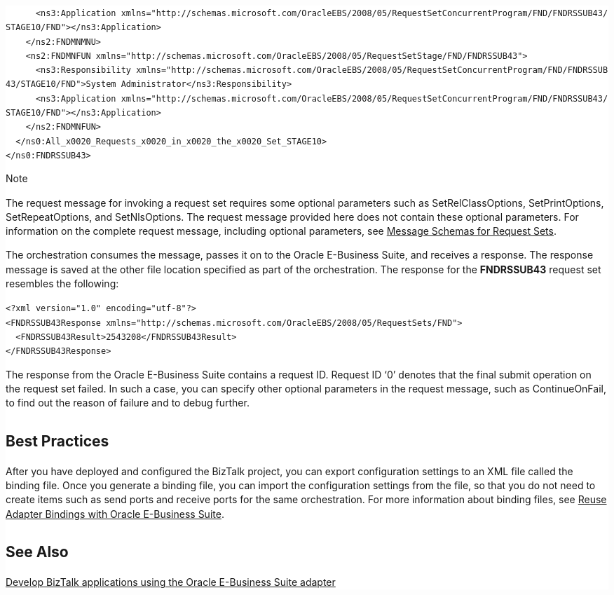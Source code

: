 ```  
      <ns3:Application xmlns="http://schemas.microsoft.com/OracleEBS/2008/05/RequestSetConcurrentProgram/FND/FNDRSSUB43/STAGE10/FND"></ns3:Application>  
    </ns2:FNDMNMNU>  
    <ns2:FNDMNFUN xmlns="http://schemas.microsoft.com/OracleEBS/2008/05/RequestSetStage/FND/FNDRSSUB43">  
      <ns3:Responsibility xmlns="http://schemas.microsoft.com/OracleEBS/2008/05/RequestSetConcurrentProgram/FND/FNDRSSUB43/STAGE10/FND">System Administrator</ns3:Responsibility>  
      <ns3:Application xmlns="http://schemas.microsoft.com/OracleEBS/2008/05/RequestSetConcurrentProgram/FND/FNDRSSUB43/STAGE10/FND"></ns3:Application>  
    </ns2:FNDMNFUN>  
  </ns0:All_x0020_Requests_x0020_in_x0020_the_x0020_Set_STAGE10>  
</ns0:FNDRSSUB43>  
```  

> [!NOTE]
>  The request message for invoking a request set requires some optional parameters such as SetRelClassOptions, SetPrintOptions, SetRepeatOptions, and SetNlsOptions. The request message provided here does not contain these optional parameters. For information on the complete request message, including optional parameters, see [Message Schemas for Request Sets](../../adapters-and-accelerators/adapter-oracle-ebs/message-schemas-for-request-sets.md).  

 The orchestration consumes the message, passes it on to the Oracle E-Business Suite, and receives a response. The response message is saved at the other file location specified as part of the orchestration. The response for the **FNDRSSUB43** request set resembles the following:  

```  
<?xml version="1.0" encoding="utf-8"?>  
<FNDRSSUB43Response xmlns="http://schemas.microsoft.com/OracleEBS/2008/05/RequestSets/FND">  
  <FNDRSSUB43Result>2543208</FNDRSSUB43Result>  
</FNDRSSUB43Response>  
```  

 The response from the Oracle E-Business Suite contains a request ID. Request ID ‘0’ denotes that the final submit operation on the request set failed. In such a case, you can specify other optional parameters in the request message, such as ContinueOnFail, to find out the reason of failure and to debug further.  

## Best Practices  
 After you have deployed and configured the BizTalk project, you can export configuration settings to an XML file called the binding file. Once you generate a binding file, you can import the configuration settings from the file, so that you do not need to create items such as send ports and receive ports for the same orchestration. For more information about binding files, see [Reuse Adapter Bindings with Oracle E-Business Suite](../../adapters-and-accelerators/adapter-oracle-ebs/reuse-adapter-bindings-with-oracle-e-business-suite.md).  

## See Also  
[Develop BizTalk applications using the Oracle E-Business Suite adapter
](../../adapters-and-accelerators/adapter-oracle-ebs/develop-biztalk-applications-using-the-oracle-e-business-suite-adapter.md)